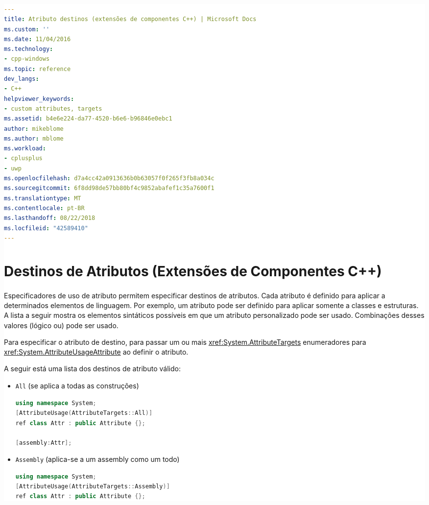```yaml
---
title: Atributo destinos (extensões de componentes C++) | Microsoft Docs
ms.custom: ''
ms.date: 11/04/2016
ms.technology:
- cpp-windows
ms.topic: reference
dev_langs:
- C++
helpviewer_keywords:
- custom attributes, targets
ms.assetid: b4e6e224-da77-4520-b6e6-b96846e0ebc1
author: mikeblome
ms.author: mblome
ms.workload:
- cplusplus
- uwp
ms.openlocfilehash: d7a4cc42a0913636b0b63057f0f265f3fb8a034c
ms.sourcegitcommit: 6f8dd98de57bb80bf4c9852abafef1c35a7600f1
ms.translationtype: MT
ms.contentlocale: pt-BR
ms.lasthandoff: 08/22/2018
ms.locfileid: "42589410"
---
```

# <a name="attribute-targets-c-component-extensions"></a>Destinos de Atributos (Extensões de Componentes C++)

Especificadores de uso de atributo permitem especificar destinos de atributos.  Cada atributo é definido para aplicar a determinados elementos de linguagem. Por exemplo, um atributo pode ser definido para aplicar somente a classes e estruturas.  A lista a seguir mostra os elementos sintáticos possíveis em que um atributo personalizado pode ser usado. Combinações desses valores (lógico ou) pode ser usado.

Para especificar o atributo de destino, para passar um ou mais <xref:System.AttributeTargets> enumeradores para <xref:System.AttributeUsageAttribute> ao definir o atributo.

A seguir está uma lista dos destinos de atributo válido:

- `All` (se aplica a todas as construções)

    ```cpp
    using namespace System;
    [AttributeUsage(AttributeTargets::All)]
    ref class Attr : public Attribute {};

    [assembly:Attr];
    ```

- `Assembly` (aplica-se a um assembly como um todo)

    ```cpp
    using namespace System;
    [AttributeUsage(AttributeTargets::Assembly)]
    ref class Attr : public Attribute {};
